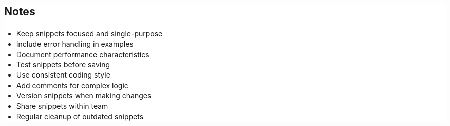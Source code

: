 ## Notes

- Keep snippets focused and single-purpose
- Include error handling in examples
- Document performance characteristics
- Test snippets before saving
- Use consistent coding style
- Add comments for complex logic
- Version snippets when making changes
- Share snippets within team
- Regular cleanup of outdated snippets
